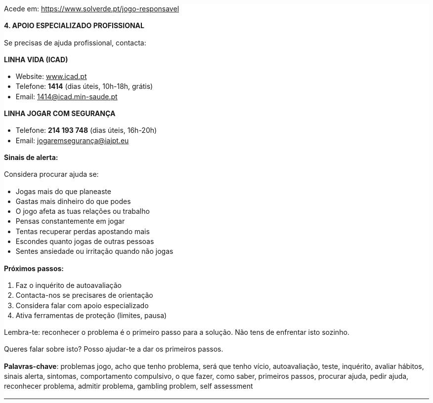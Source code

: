 Acede em: https://www.solverde.pt/jogo-responsavel

**4. APOIO ESPECIALIZADO PROFISSIONAL**

Se precisas de ajuda profissional, contacta:

**LINHA VIDA (ICAD)**
- Website: www.icad.pt
- Telefone: **1414** (dias úteis, 10h-18h, grátis)
- Email: 1414@icad.min-saude.pt

**LINHA JOGAR COM SEGURANÇA**
- Telefone: **214 193 748** (dias úteis, 16h-20h)
- Email: jogaremsegurança@iajpt.eu

**Sinais de alerta:**

Considera procurar ajuda se:
- Jogas mais do que planeaste
- Gastas mais dinheiro do que podes
- O jogo afeta as tuas relações ou trabalho
- Pensas constantemente em jogar
- Tentas recuperar perdas apostando mais
- Escondes quanto jogas de outras pessoas
- Sentes ansiedade ou irritação quando não jogas

**Próximos passos:**

1. Faz o inquérito de autoavaliação
2. Contacta-nos se precisares de orientação
3. Considera falar com apoio especializado
4. Ativa ferramentas de proteção (limites, pausa)

Lembra-te: reconhecer o problema é o primeiro passo para a solução. Não tens de enfrentar isto sozinho.

Queres falar sobre isto? Posso ajudar-te a dar os primeiros passos.

**Palavras-chave**: problemas jogo, acho que tenho problema, será que tenho vício, autoavaliação, teste, inquérito, avaliar hábitos, sinais alerta, sintomas, comportamento compulsivo, o que fazer, como saber, primeiros passos, procurar ajuda, pedir ajuda, reconhecer problema, admitir problema, gambling problem, self assessment

---